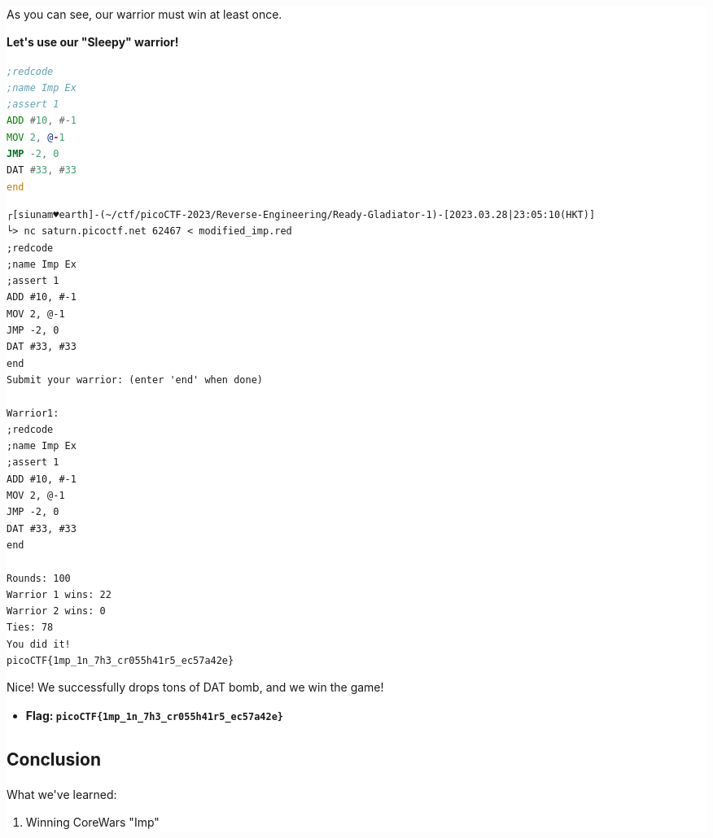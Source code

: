 As you can see, our warrior must win at least once.

**Let's use our "Sleepy" warrior!**
```asm
;redcode
;name Imp Ex
;assert 1
ADD #10, #-1
MOV 2, @-1
JMP -2, 0
DAT #33, #33
end
```

```
┌[siunam♥earth]-(~/ctf/picoCTF-2023/Reverse-Engineering/Ready-Gladiator-1)-[2023.03.28|23:05:10(HKT)]
└> nc saturn.picoctf.net 62467 < modified_imp.red 
;redcode
;name Imp Ex
;assert 1
ADD #10, #-1
MOV 2, @-1
JMP -2, 0
DAT #33, #33
end
Submit your warrior: (enter 'end' when done)

Warrior1:
;redcode
;name Imp Ex
;assert 1
ADD #10, #-1
MOV 2, @-1
JMP -2, 0
DAT #33, #33
end

Rounds: 100
Warrior 1 wins: 22
Warrior 2 wins: 0
Ties: 78
You did it!
picoCTF{1mp_1n_7h3_cr055h41r5_ec57a42e}
```

Nice! We successfully drops tons of DAT bomb, and we win the game!

- **Flag: `picoCTF{1mp_1n_7h3_cr055h41r5_ec57a42e}`**

## Conclusion

What we've learned:

1. Winning CoreWars "Imp"